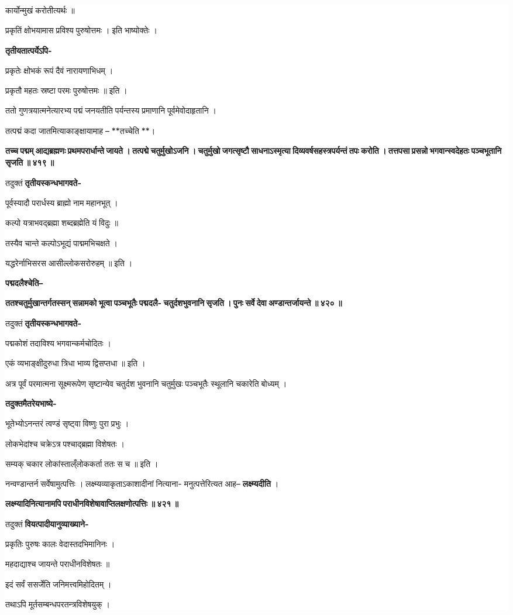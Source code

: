 कार्योन्मुखं करोतीत्यर्थः ॥

प्रकृतिं क्षोभयामास प्रविश्य पुरुषोत्तमः । इति भाष्योक्तेः ।

**तृतीयतात्पर्येऽपि-**

प्रकृतेः क्षोभकं रूपं दैवं नारायणाभिधम् ।

प्रकृतौ महतः स्रष्टा परमः पुरुषोत्तमः ॥ इति ।

ततो गुणत्रयात्मनेत्यारभ्य पद्मं जनयतीति पर्यन्तस्य प्रमाणानि पूर्वमेवोदाहृतानि ।

तत्पद्मं कदा जातमित्याकाङ्क्षायामाह – **तच्चेति **।

**तच्च पद्मम् आद्यब्रह्मणः प्रथमपरार्धान्ते जायते । तत्पद्मे चतुर्मुखोऽजनि । चतुर्मुखो जगत्सृष्टौ साधनाऽस्मृत्या दिव्यवर्षसहस्त्रपर्यन्तं तपः करोति । तत्तपसा प्रसन्नो भगवान्स्वदेहतः पञ्चभूतानि सृजति ॥ ४१९ ॥**

तदुक्तं **तृतीयस्कन्धभागवते-**

पूर्वस्यादौ परार्धस्य ब्राह्मो नाम महानभूत् ।

कल्पो यत्राभवद्ब्रह्मा शब्दब्रह्मेति यं विदुः ॥

तस्यैव चान्ते कल्पोऽभूद्यं पाद्ममभिचक्षते ।

यद्धरेर्नाभिसरस आसील्लोकसरोरुहम् ॥ इति ।

**पद्मदलैश्चेति–**

**ततश्चतुर्मुखान्तर्गतस्सन् सन्नामको भूत्वा पञ्चभूतैः पद्मदलै- चतुर्दशभुवनानि सृजति । पुनः सर्वे देवा अण्डान्तर्जायन्ते ॥ ४२० ॥**

तदुक्तं **तृतीयस्कन्धभागवते-**

पद्मकोशं तदाविश्य भगवान्कर्मचोदितः ।

एकं व्यभाङ्क्षीदुरुधा त्रिधा भाव्य द्विसप्तधा ॥ इति ।

अत्र पूर्वं परमात्मना सूक्ष्मरूपेण सृष्टान्येव चतुर्दश भुवनानि चतुर्मुखः पञ्चभूतैः स्थूलानि चकारेति बोध्यम् ।

**तदुक्तमैतरेयभाष्ये-**

भूतेभ्योऽनन्तरं त्वण्डं सृष्ट्वा विष्णुः पुरा प्रभुः ।

लोकभेदांश्च चक्रेऽत्र पश्चाद्ब्रह्मा विशेषतः ।

सम्यक् चकार लोकांस्ताल्ँलोककर्ता ततः स च ॥ इति ।

नन्वण्डान्तर्न सर्वेषामुत्पत्तिः । लक्ष्म्यव्याकृताऽकाशादीनां नित्याना- मनुत्पत्तेरित्यत आह– **लक्ष्म्यदीति** ।

**लक्ष्म्यादिनित्यानामपि पराधीनविशेषावाप्तिलक्षणोत्पत्तिः ॥ ४२१ ॥**

तदुक्तं **वियत्पादीयानुव्याख्याने-**

प्रकृतिः पुरुषः कालः वेदास्तदभिमानिनः ।

महदाद्याश्च जायन्ते पराधीनविशेषतः ॥

इदं सर्वं ससर्जेति जनिमत्त्वमिहोदितम् ।

तथाऽपि मूर्तसम्बन्धपरतन्त्रविशेषयुक् ।
